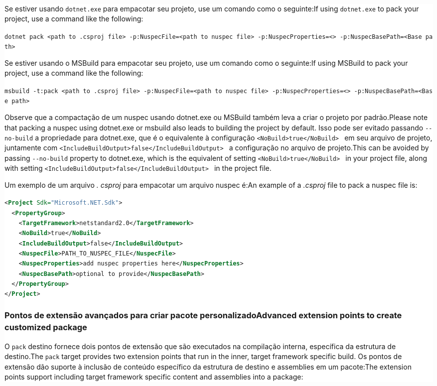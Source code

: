 <span data-ttu-id="f2773-419">Se estiver usando `dotnet.exe` para empacotar seu projeto, use um comando como o seguinte:</span><span class="sxs-lookup"><span data-stu-id="f2773-419">If using `dotnet.exe` to pack your project, use a command like the following:</span></span>

```dotnetcli
dotnet pack <path to .csproj file> -p:NuspecFile=<path to nuspec file> -p:NuspecProperties=<> -p:NuspecBasePath=<Base path> 
```

<span data-ttu-id="f2773-420">Se estiver usando o MSBuild para empacotar seu projeto, use um comando como o seguinte:</span><span class="sxs-lookup"><span data-stu-id="f2773-420">If using MSBuild to pack your project, use a command like the following:</span></span>

```cli
msbuild -t:pack <path to .csproj file> -p:NuspecFile=<path to nuspec file> -p:NuspecProperties=<> -p:NuspecBasePath=<Base path> 
```

<span data-ttu-id="f2773-421">Observe que a compactação de um nuspec usando dotnet.exe ou MSBuild também leva a criar o projeto por padrão.</span><span class="sxs-lookup"><span data-stu-id="f2773-421">Please note that packing a nuspec using dotnet.exe or msbuild also leads to building the project by default.</span></span> <span data-ttu-id="f2773-422">Isso pode ser evitado passando ```--no-build``` a propriedade para dotnet.exe, que é o equivalente à configuração ```<NoBuild>true</NoBuild> ``` em seu arquivo de projeto, juntamente com ```<IncludeBuildOutput>false</IncludeBuildOutput> ``` a configuração no arquivo de projeto.</span><span class="sxs-lookup"><span data-stu-id="f2773-422">This can be avoided by passing ```--no-build``` property to dotnet.exe, which is the equivalent of setting ```<NoBuild>true</NoBuild> ``` in your project file, along with setting ```<IncludeBuildOutput>false</IncludeBuildOutput> ``` in the project file.</span></span>

<span data-ttu-id="f2773-423">Um exemplo de um arquivo *. csproj* para empacotar um arquivo nuspec é:</span><span class="sxs-lookup"><span data-stu-id="f2773-423">An example of a *.csproj* file to pack a nuspec file is:</span></span>

```xml
<Project Sdk="Microsoft.NET.Sdk">
  <PropertyGroup>
    <TargetFramework>netstandard2.0</TargetFramework>
    <NoBuild>true</NoBuild>
    <IncludeBuildOutput>false</IncludeBuildOutput>
    <NuspecFile>PATH_TO_NUSPEC_FILE</NuspecFile>
    <NuspecProperties>add nuspec properties here</NuspecProperties>
    <NuspecBasePath>optional to provide</NuspecBasePath>
  </PropertyGroup>
</Project>
```

### <a name="advanced-extension-points-to-create-customized-package"></a><span data-ttu-id="f2773-424">Pontos de extensão avançados para criar pacote personalizado</span><span class="sxs-lookup"><span data-stu-id="f2773-424">Advanced extension points to create customized package</span></span>

<span data-ttu-id="f2773-425">O `pack` destino fornece dois pontos de extensão que são executados na compilação interna, específica da estrutura de destino.</span><span class="sxs-lookup"><span data-stu-id="f2773-425">The `pack` target provides two extension points that run in the inner, target framework specific build.</span></span> <span data-ttu-id="f2773-426">Os pontos de extensão dão suporte à inclusão de conteúdo específico da estrutura de destino e assemblies em um pacote:</span><span class="sxs-lookup"><span data-stu-id="f2773-426">The extension points support including target framework specific content and assemblies into a package:</span></span>
